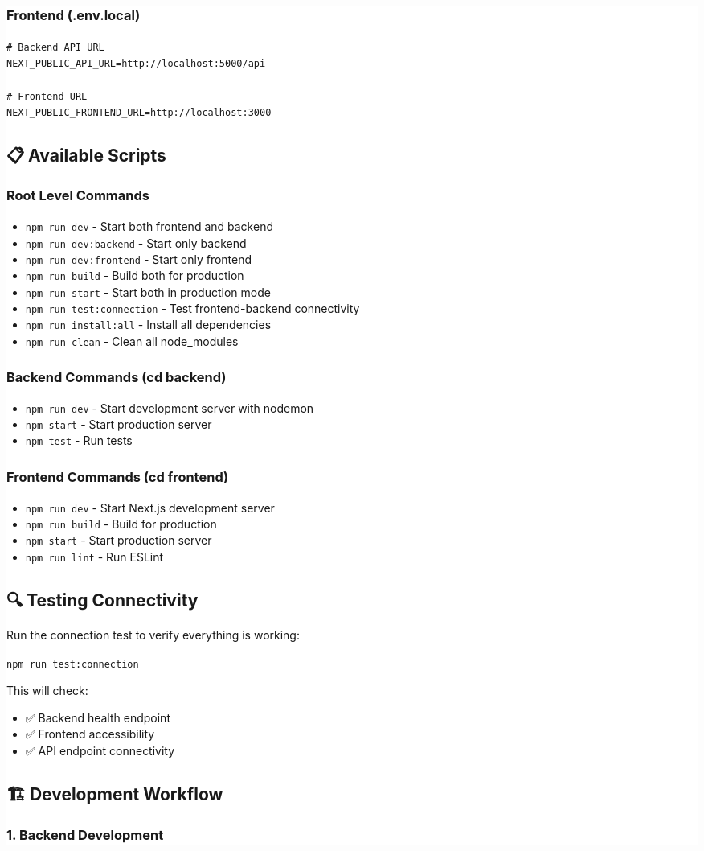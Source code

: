 ### Frontend (.env.local)

```env
# Backend API URL
NEXT_PUBLIC_API_URL=http://localhost:5000/api

# Frontend URL
NEXT_PUBLIC_FRONTEND_URL=http://localhost:3000
```

## 📋 Available Scripts

### Root Level Commands

- `npm run dev` - Start both frontend and backend
- `npm run dev:backend` - Start only backend
- `npm run dev:frontend` - Start only frontend
- `npm run build` - Build both for production
- `npm run start` - Start both in production mode
- `npm run test:connection` - Test frontend-backend connectivity
- `npm run install:all` - Install all dependencies
- `npm run clean` - Clean all node_modules

### Backend Commands (cd backend)

- `npm run dev` - Start development server with nodemon
- `npm start` - Start production server
- `npm test` - Run tests

### Frontend Commands (cd frontend)

- `npm run dev` - Start Next.js development server
- `npm run build` - Build for production
- `npm start` - Start production server
- `npm run lint` - Run ESLint

## 🔍 Testing Connectivity

Run the connection test to verify everything is working:

```bash
npm run test:connection
```

This will check:

- ✅ Backend health endpoint
- ✅ Frontend accessibility
- ✅ API endpoint connectivity

## 🏗️ Development Workflow

### 1. Backend Development
